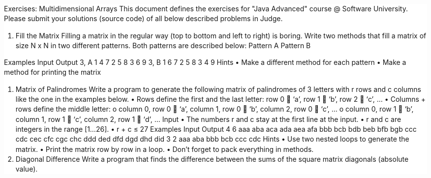 
Exercises: Multidimensional Arrays
This document defines the exercises for "Java Advanced" course @ Software University. Please submit your solutions (source code) of all below described problems in Judge.
1.	Fill the Matrix
Filling a matrix in the regular way (top to bottom and left to right) is boring. Write two methods that fill a matrix of size N x N in two different patterns. Both patterns are described below:
Pattern A	Pattern B
 	 






Examples
Input	Output
3, A
	1 4 7 
2 5 8 
3 6 9
3, B	1 6 7 
2 5 8 
3 4 9
Hints
•	Make a different method for each pattern
•	Make a method for printing the matrix
1.	Matrix of Palindromes
Write a program to generate the following matrix of palindromes of 3 letters with r rows and c columns like the one in the examples below.
•	Rows define the first and the last letter: row 0  ‘a’, row 1  ‘b’, row 2  ‘c’, …
•	Columns + rows define the middle letter: 
o	column 0, row 0  ‘a’, column 1, row 0  ‘b’, column 2, row 0  ‘c’, …
o	column 0, row 1  ‘b’, column 1, row 1  ‘c’, column 2, row 1  ‘d’, …
Input
•	The numbers r and c stay at the first line at the input.
•	 r and c are integers in the range [1…26].
•	 r + c ≤ 27
Examples
Input	Output
4 6	aaa aba aca ada aea afa
bbb bcb bdb beb bfb bgb
ccc cdc cec cfc cgc chc
ddd ded dfd dgd dhd did
3 2	aaa aba
bbb bcb
ccc cdc
Hints
•	Use two nested loops to generate the matrix.
•	Print the matrix row by row in a loop.
•	Don’t forget to pack everything in methods.
2.	Diagonal Difference
Write a program that finds the difference between the sums of the square matrix diagonals (absolute value).
 